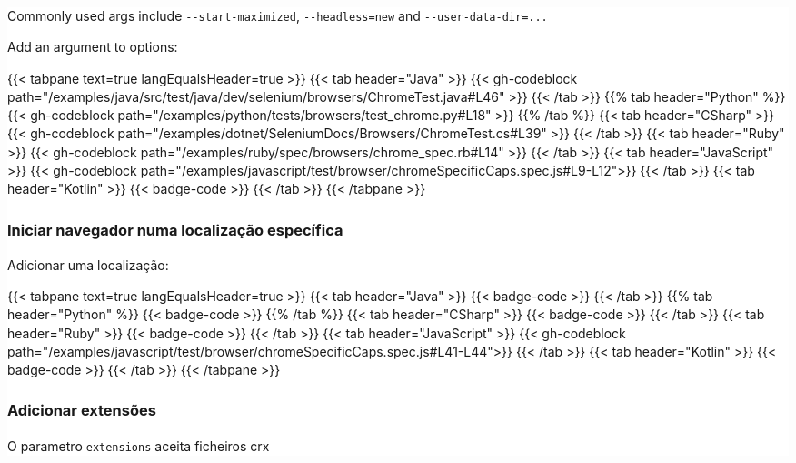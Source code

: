 Commonly used args include `--start-maximized`, `--headless=new` and `--user-data-dir=...`

Add an argument to options:

{{< tabpane text=true langEqualsHeader=true >}}
{{< tab header="Java" >}}
{{< gh-codeblock path="/examples/java/src/test/java/dev/selenium/browsers/ChromeTest.java#L46" >}}
{{< /tab >}}
{{% tab header="Python" %}}
{{< gh-codeblock path="/examples/python/tests/browsers/test_chrome.py#L18" >}}
{{% /tab %}}
{{< tab header="CSharp" >}}
{{< gh-codeblock path="/examples/dotnet/SeleniumDocs/Browsers/ChromeTest.cs#L39" >}}
{{< /tab >}}
{{< tab header="Ruby" >}}
{{< gh-codeblock path="/examples/ruby/spec/browsers/chrome_spec.rb#L14" >}}
{{< /tab >}}
{{< tab header="JavaScript" >}}
{{< gh-codeblock path="/examples/javascript/test/browser/chromeSpecificCaps.spec.js#L9-L12">}}
{{< /tab >}}
{{< tab header="Kotlin" >}}
{{< badge-code >}}
{{< /tab >}}
{{< /tabpane >}}

### Iniciar navegador numa localização específica

Adicionar uma localização:

{{< tabpane text=true langEqualsHeader=true >}}
{{< tab header="Java" >}}
{{< badge-code >}}
{{< /tab >}}
{{% tab header="Python" %}}
{{< badge-code >}}
{{% /tab %}}
{{< tab header="CSharp" >}}
{{< badge-code >}}
{{< /tab >}}
{{< tab header="Ruby" >}}
{{< badge-code >}}
{{< /tab >}}
{{< tab header="JavaScript" >}}
{{< gh-codeblock path="/examples/javascript/test/browser/chromeSpecificCaps.spec.js#L41-L44">}}
{{< /tab >}}
{{< tab header="Kotlin" >}}
{{< badge-code >}}
{{< /tab >}}
{{< /tabpane >}}

### Adicionar extensões

O parametro `extensions` aceita ficheiros crx 
